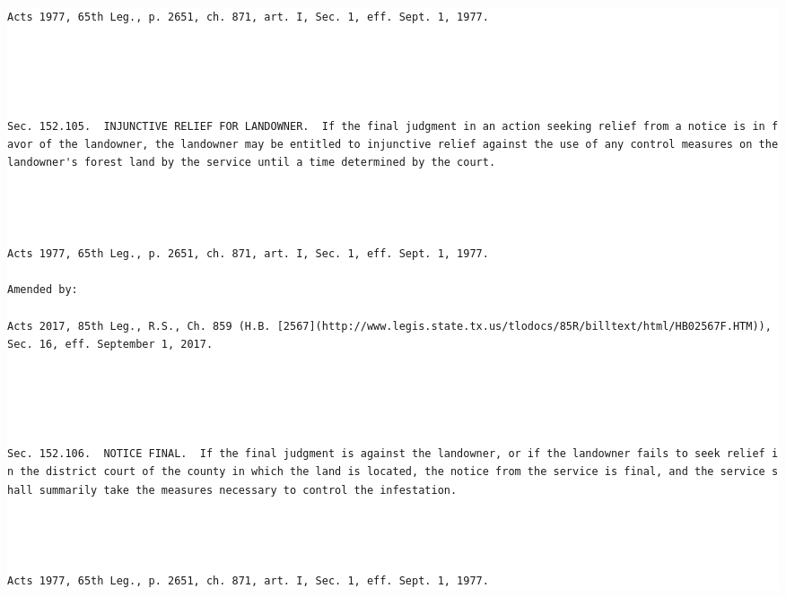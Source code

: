    
    
    
    Acts 1977, 65th Leg., p. 2651, ch. 871, art. I, Sec. 1, eff. Sept. 1, 1977.
    
    
    
    
    
    Sec. 152.105.  INJUNCTIVE RELIEF FOR LANDOWNER.  If the final judgment in an action seeking relief from a notice is in favor of the landowner, the landowner may be entitled to injunctive relief against the use of any control measures on the landowner's forest land by the service until a time determined by the court.
    
    
    
    
    Acts 1977, 65th Leg., p. 2651, ch. 871, art. I, Sec. 1, eff. Sept. 1, 1977.
    
    Amended by: 
    
    Acts 2017, 85th Leg., R.S., Ch. 859 (H.B. [2567](http://www.legis.state.tx.us/tlodocs/85R/billtext/html/HB02567F.HTM)), Sec. 16, eff. September 1, 2017.
    
    
    
    
    
    Sec. 152.106.  NOTICE FINAL.  If the final judgment is against the landowner, or if the landowner fails to seek relief in the district court of the county in which the land is located, the notice from the service is final, and the service shall summarily take the measures necessary to control the infestation.
    
    
    
    
    Acts 1977, 65th Leg., p. 2651, ch. 871, art. I, Sec. 1, eff. Sept. 1, 1977.
    
    
    
    
    				
